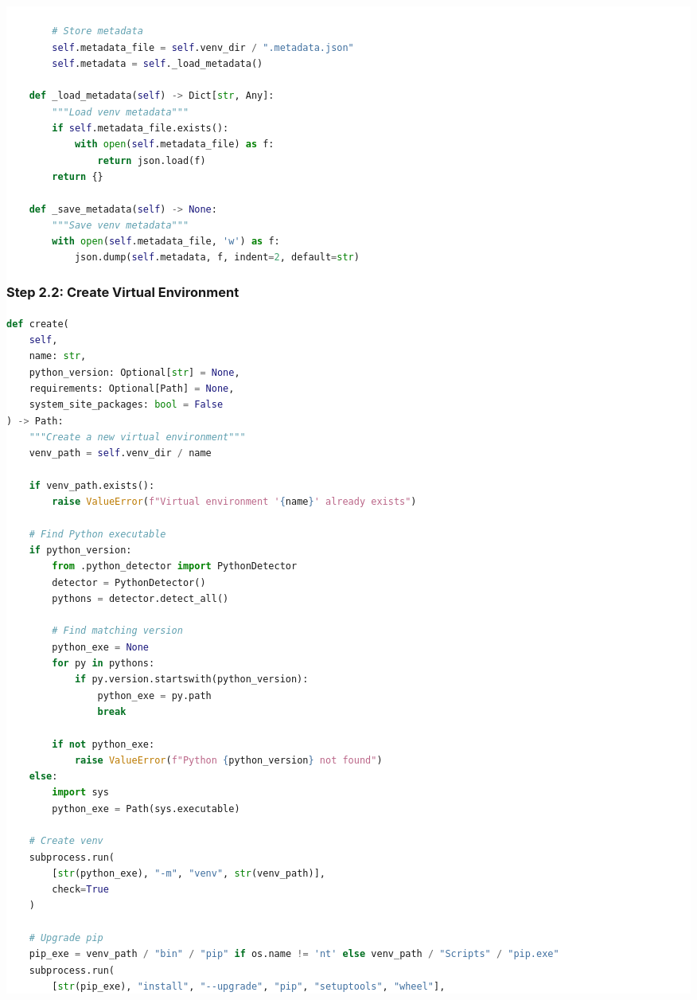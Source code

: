 ```python

        # Store metadata
        self.metadata_file = self.venv_dir / ".metadata.json"
        self.metadata = self._load_metadata()

    def _load_metadata(self) -> Dict[str, Any]:
        """Load venv metadata"""
        if self.metadata_file.exists():
            with open(self.metadata_file) as f:
                return json.load(f)
        return {}

    def _save_metadata(self) -> None:
        """Save venv metadata"""
        with open(self.metadata_file, 'w') as f:
            json.dump(self.metadata, f, indent=2, default=str)
```

### Step 2.2: Create Virtual Environment

```python
def create(
    self,
    name: str,
    python_version: Optional[str] = None,
    requirements: Optional[Path] = None,
    system_site_packages: bool = False
) -> Path:
    """Create a new virtual environment"""
    venv_path = self.venv_dir / name

    if venv_path.exists():
        raise ValueError(f"Virtual environment '{name}' already exists")

    # Find Python executable
    if python_version:
        from .python_detector import PythonDetector
        detector = PythonDetector()
        pythons = detector.detect_all()

        # Find matching version
        python_exe = None
        for py in pythons:
            if py.version.startswith(python_version):
                python_exe = py.path
                break

        if not python_exe:
            raise ValueError(f"Python {python_version} not found")
    else:
        import sys
        python_exe = Path(sys.executable)

    # Create venv
    subprocess.run(
        [str(python_exe), "-m", "venv", str(venv_path)],
        check=True
    )

    # Upgrade pip
    pip_exe = venv_path / "bin" / "pip" if os.name != 'nt' else venv_path / "Scripts" / "pip.exe"
    subprocess.run(
        [str(pip_exe), "install", "--upgrade", "pip", "setuptools", "wheel"],
```